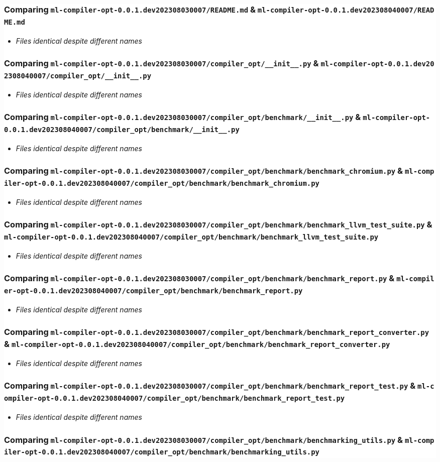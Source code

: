 ### Comparing `ml-compiler-opt-0.0.1.dev202308030007/README.md` & `ml-compiler-opt-0.0.1.dev202308040007/README.md`

 * *Files identical despite different names*

### Comparing `ml-compiler-opt-0.0.1.dev202308030007/compiler_opt/__init__.py` & `ml-compiler-opt-0.0.1.dev202308040007/compiler_opt/__init__.py`

 * *Files identical despite different names*

### Comparing `ml-compiler-opt-0.0.1.dev202308030007/compiler_opt/benchmark/__init__.py` & `ml-compiler-opt-0.0.1.dev202308040007/compiler_opt/benchmark/__init__.py`

 * *Files identical despite different names*

### Comparing `ml-compiler-opt-0.0.1.dev202308030007/compiler_opt/benchmark/benchmark_chromium.py` & `ml-compiler-opt-0.0.1.dev202308040007/compiler_opt/benchmark/benchmark_chromium.py`

 * *Files identical despite different names*

### Comparing `ml-compiler-opt-0.0.1.dev202308030007/compiler_opt/benchmark/benchmark_llvm_test_suite.py` & `ml-compiler-opt-0.0.1.dev202308040007/compiler_opt/benchmark/benchmark_llvm_test_suite.py`

 * *Files identical despite different names*

### Comparing `ml-compiler-opt-0.0.1.dev202308030007/compiler_opt/benchmark/benchmark_report.py` & `ml-compiler-opt-0.0.1.dev202308040007/compiler_opt/benchmark/benchmark_report.py`

 * *Files identical despite different names*

### Comparing `ml-compiler-opt-0.0.1.dev202308030007/compiler_opt/benchmark/benchmark_report_converter.py` & `ml-compiler-opt-0.0.1.dev202308040007/compiler_opt/benchmark/benchmark_report_converter.py`

 * *Files identical despite different names*

### Comparing `ml-compiler-opt-0.0.1.dev202308030007/compiler_opt/benchmark/benchmark_report_test.py` & `ml-compiler-opt-0.0.1.dev202308040007/compiler_opt/benchmark/benchmark_report_test.py`

 * *Files identical despite different names*

### Comparing `ml-compiler-opt-0.0.1.dev202308030007/compiler_opt/benchmark/benchmarking_utils.py` & `ml-compiler-opt-0.0.1.dev202308040007/compiler_opt/benchmark/benchmarking_utils.py`
